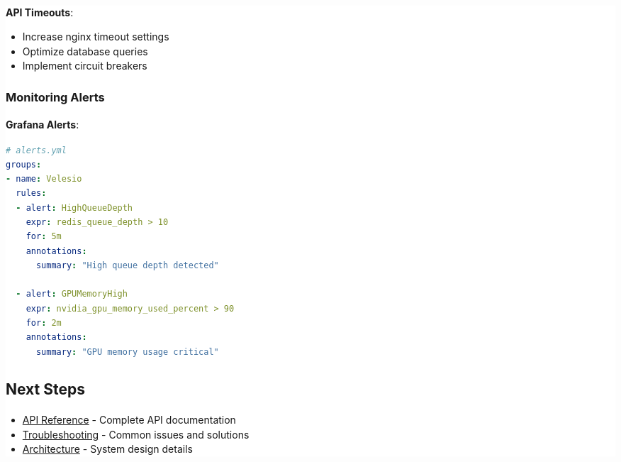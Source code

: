 **API Timeouts**:
- Increase nginx timeout settings
- Optimize database queries
- Implement circuit breakers

### Monitoring Alerts

**Grafana Alerts**:
```yaml
# alerts.yml
groups:
- name: Velesio
  rules:
  - alert: HighQueueDepth
    expr: redis_queue_depth > 10
    for: 5m
    annotations:
      summary: "High queue depth detected"
      
  - alert: GPUMemoryHigh
    expr: nvidia_gpu_memory_used_percent > 90
    for: 2m
    annotations:
      summary: "GPU memory usage critical"
```

## Next Steps

- [API Reference](api-reference.html) - Complete API documentation
- [Troubleshooting](troubleshooting.html) - Common issues and solutions
- [Architecture](architecture.html) - System design details